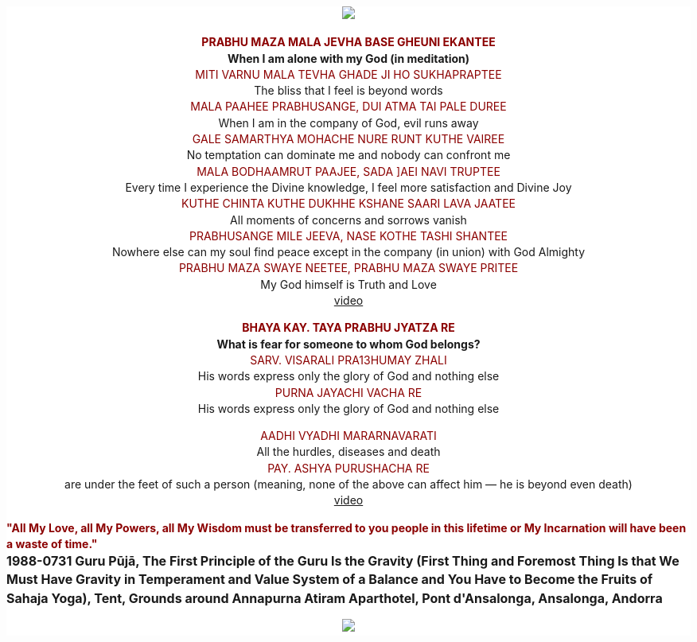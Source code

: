 <div style="text-align: center"><img src="/images/image631.png" /></div>

<p style="text-align:center;">
<font color="DarkRed"><b>PRABHU MAZA MALA JEVHA BASE GHEUNI EKANTEE</b></font><br>	
<b>When I am alone with my God (in meditation)</b><br>
<font color="DarkRed">MITI VARNU MALA TEVHA GHADE JI HO SUKHAPRAPTEE</font><br>	
The bliss that I feel is beyond words<br>
<font color="DarkRed">MALA PAAHEE PRABHUSANGE, DUI ATMA TAI PALE DUREE</font><br>	
When I am in the company of God, evil runs away<br>
<font color="DarkRed">GALE SAMARTHYA MOHACHE NURE RUNT KUTHE VAIREE</font><br>	
No temptation can dominate me and nobody can confront me<br>
<font color="DarkRed">MALA BODHAAMRUT PAAJEE, SADA ]AEI NAVI TRUPTEE</font><br>	
Every time I experience the Divine knowledge, I feel more satisfaction and Divine Joy<br>
<font color="DarkRed">KUTHE CHINTA KUTHE DUKHHE KSHANE SAARI LAVA JAATEE</font><br>	
All moments of concerns and sorrows vanish<br>
<font color="DarkRed">PRABHUSANGE MILE JEEVA, NASE KOTHE TASHI SHANTEE</font><br>	
Nowhere else can my soul find peace except in the company (in union) with God Almighty<br>
<font color="DarkRed">PRABHU MAZA SWAYE NEETEE, PRABHU MAZA SWAYE PRITEE</font><br>	
My God himself is Truth and Love<br>
<a href="https://www.youtube.com/watch?v=_yoOiLcEL9U&feature=youtu.be&ab_channel=SahajaYoga">video</a>
</p>

<p style="text-align:center;">
<font color="DarkRed"><b>BHAYA KAY. TAYA PRABHU JYATZA RE</b></font><br>
<b>What is fear for someone to whom God belongs?</b><br>
<font color="DarkRed">SARV. VISARALI PRA13HUMAY ZHALI</font><br>
His words express only the glory of God and nothing else<br>
<font color="DarkRed">PURNA JAYACHI VACHA RE</font><br>
His words express only the glory of God and nothing else<br>
</p>

<p style="text-align:center;">
<font color="DarkRed">AADHI VYADHI MARARNAVARATI</font><br>
All the hurdles, diseases and death<br>
<font color="DarkRed">PAY. ASHYA PURUSHACHA RE</font><br>
are under the feet of such a person (meaning, none of the above can affect him — he is beyond even death)<br>
<a href="https://www.youtube.com/watch?v=18gn-ubdNTI&feature=emb_logo&ab_channel=SahajaYoga">video</a>
</p>

<p>
<font color="DarkRed"><b>"All My Love, all My Powers, all My Wisdom must be transferred to you people in this lifetime or My Incarnation will have been a waste of time."</b></font><br>
<font size="+0"><b>1988-0731 Guru Pūjā, The First Principle of the Guru Is the Gravity (First Thing and Foremost Thing Is that We Must Have Gravity in Temperament and Value System of a Balance and You Have to Become the Fruits of Sahaja Yoga), Tent, Grounds around Annapurna Atiram Aparthotel, Pont d'Ansalonga, Ansalonga, Andorra</b></font>
</p>

<div style="text-align: center"><img src="/images/image632.png" /></div>
